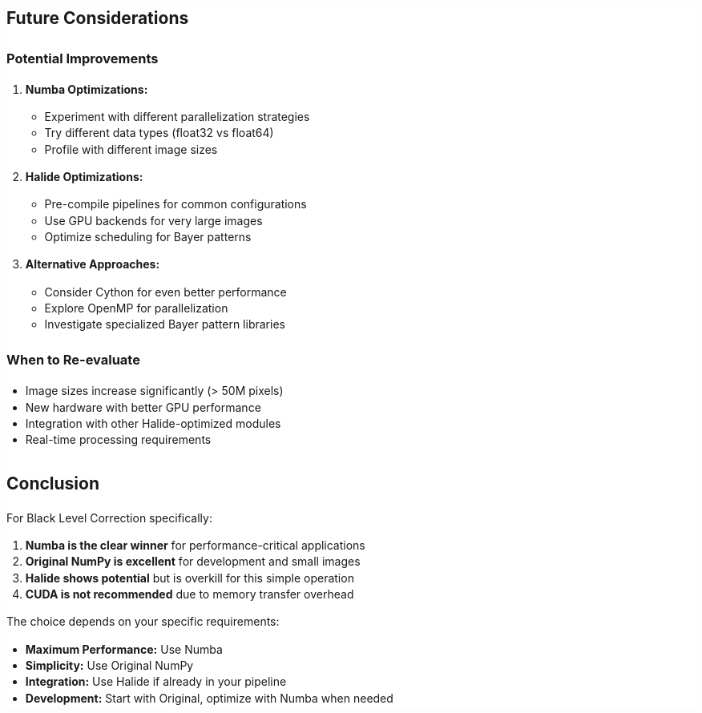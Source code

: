 ## Future Considerations

### Potential Improvements

1. **Numba Optimizations:**
   - Experiment with different parallelization strategies
   - Try different data types (float32 vs float64)
   - Profile with different image sizes

2. **Halide Optimizations:**
   - Pre-compile pipelines for common configurations
   - Use GPU backends for very large images
   - Optimize scheduling for Bayer patterns

3. **Alternative Approaches:**
   - Consider Cython for even better performance
   - Explore OpenMP for parallelization
   - Investigate specialized Bayer pattern libraries

### When to Re-evaluate

- Image sizes increase significantly (> 50M pixels)
- New hardware with better GPU performance
- Integration with other Halide-optimized modules
- Real-time processing requirements

## Conclusion

For Black Level Correction specifically:

1. **Numba is the clear winner** for performance-critical applications
2. **Original NumPy is excellent** for development and small images
3. **Halide shows potential** but is overkill for this simple operation
4. **CUDA is not recommended** due to memory transfer overhead

The choice depends on your specific requirements:
- **Maximum Performance:** Use Numba
- **Simplicity:** Use Original NumPy
- **Integration:** Use Halide if already in your pipeline
- **Development:** Start with Original, optimize with Numba when needed 